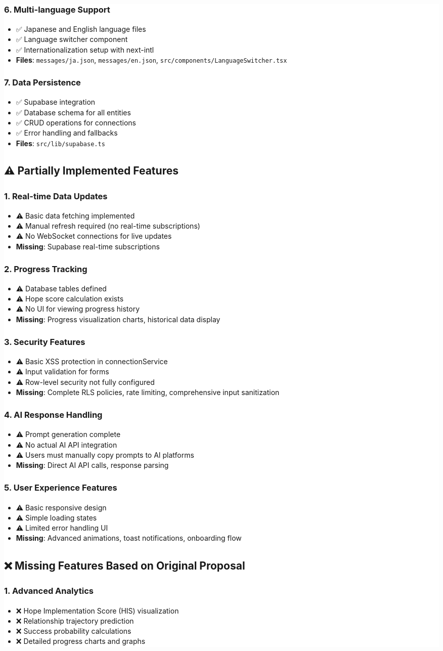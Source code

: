 ### 6. **Multi-language Support**
- ✅ Japanese and English language files
- ✅ Language switcher component
- ✅ Internationalization setup with next-intl
- **Files**: `messages/ja.json`, `messages/en.json`, `src/components/LanguageSwitcher.tsx`

### 7. **Data Persistence**
- ✅ Supabase integration
- ✅ Database schema for all entities
- ✅ CRUD operations for connections
- ✅ Error handling and fallbacks
- **Files**: `src/lib/supabase.ts`

## ⚠️ Partially Implemented Features

### 1. **Real-time Data Updates**
- ⚠️ Basic data fetching implemented
- ⚠️ Manual refresh required (no real-time subscriptions)
- ⚠️ No WebSocket connections for live updates
- **Missing**: Supabase real-time subscriptions

### 2. **Progress Tracking**
- ⚠️ Database tables defined
- ⚠️ Hope score calculation exists
- ⚠️ No UI for viewing progress history
- **Missing**: Progress visualization charts, historical data display

### 3. **Security Features**
- ⚠️ Basic XSS protection in connectionService
- ⚠️ Input validation for forms
- ⚠️ Row-level security not fully configured
- **Missing**: Complete RLS policies, rate limiting, comprehensive input sanitization

### 4. **AI Response Handling**
- ⚠️ Prompt generation complete
- ⚠️ No actual AI API integration
- ⚠️ Users must manually copy prompts to AI platforms
- **Missing**: Direct AI API calls, response parsing

### 5. **User Experience Features**
- ⚠️ Basic responsive design
- ⚠️ Simple loading states
- ⚠️ Limited error handling UI
- **Missing**: Advanced animations, toast notifications, onboarding flow

## ❌ Missing Features Based on Original Proposal

### 1. **Advanced Analytics**
- ❌ Hope Implementation Score (HIS) visualization
- ❌ Relationship trajectory prediction
- ❌ Success probability calculations
- ❌ Detailed progress charts and graphs
